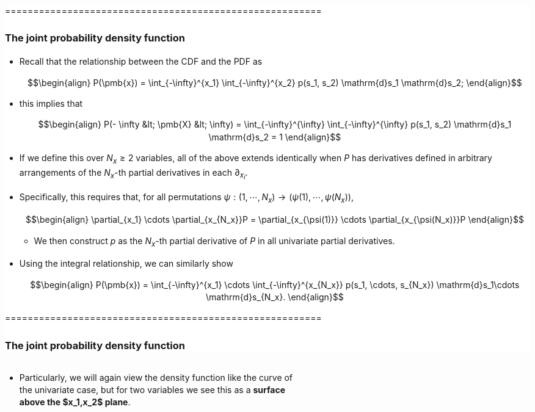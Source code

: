 ========================================================
### The joint probability density function

* Recall that the relationship between the CDF and the PDF as

  $$\begin{align}
  P(\pmb{x}) = \int_{-\infty}^{x_1} \int_{-\infty}^{x_2} p(s_1, s_2) \mathrm{d}s_1 \mathrm{d}s_2;
  \end{align}$$



* this implies that
  
  $$\begin{align}
  P(- \infty &lt; \pmb{X} &lt; \infty)  = \int_{-\infty}^{\infty} \int_{-\infty}^{\infty} p(s_1, s_2) \mathrm{d}s_1 \mathrm{d}s_2 = 1
  \end{align}$$

* If we define this over $N_x\geq 2$ variables, all of the above extends identically when $P$ has derivatives defined in arbitrary arrangements of the $N_x$-th partial derivatives in each $\partial_{x_i}$.

* Specifically, this requires that, for all permutations $\psi:(1, \cdots, N_x)  \rightarrow (\psi(1), \cdots ,\psi(N_x))$,

  $$\begin{align}
  \partial_{x_1} \cdots \partial_{x_{N_x}}P = \partial_{x_{\psi(1)}} \cdots \partial_{x_{\psi(N_x)}}P
  \end{align}$$

  * We then construct $p$ as the $N_x$-th partial derivative of $P$ in all univariate partial derivatives.

* Using the integral relationship, we can similarly show

  $$\begin{align}
  P(\pmb{x}) = \int_{-\infty}^{x_1} \cdots \int_{-\infty}^{x_{N_x}} p(s_1, \cdots, s_{N_x}) \mathrm{d}s_1\cdots \mathrm{d}s_{N_x}.
  \end{align}$$


========================================================
### The joint probability density function


<div style="float:left; width:55%">
<ul>
  <li>Particularly, we will again view the density function like the curve of the univariate case, but for two variables we see this as a <strong>surface above the $x_1,x_2$ plane</strong>.</li>
</ul>
</div>
<div style="float:right; width:40%" class="fragment">